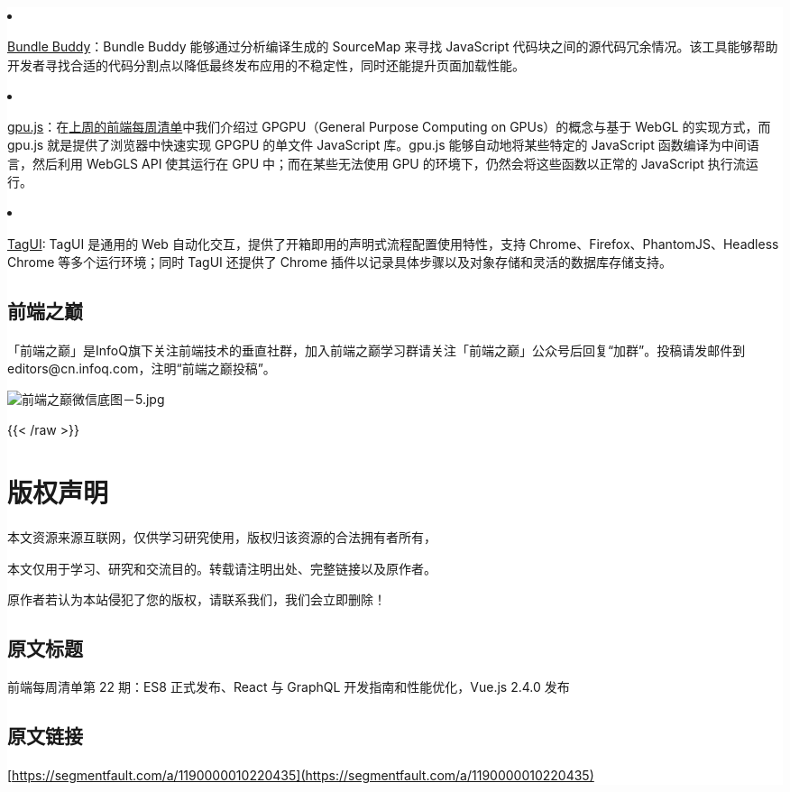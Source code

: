 <li><p><a href="https://github.com/samccone/bundle-buddy" rel="nofollow noreferrer" target="_blank">Bundle Buddy</a>：Bundle Buddy 能够通过分析编译生成的 SourceMap 来寻找 JavaScript 代码块之间的源代码冗余情况。该工具能够帮助开发者寻找合适的代码分割点以降低最终发布应用的不稳定性，同时还能提升页面加载性能。</p></li>
<li><p><a href="https://github.com/gpujs/gpu.js" rel="nofollow noreferrer" target="_blank">gpu.js</a>：在<a href="https://zhuanlan.zhihu.com/p/27815800" rel="nofollow noreferrer" target="_blank">上周的前端每周清单</a>中我们介绍过 GPGPU（General Purpose Computing on GPUs）的概念与基于 WebGL 的实现方式，而 gpu.js 就是提供了浏览器中快速实现 GPGPU 的单文件 JavaScript 库。gpu.js 能够自动地将某些特定的 JavaScript 函数编译为中间语言，然后利用 WebGLS API 使其运行在 GPU 中；而在某些无法使用 GPU 的环境下，仍然会将这些函数以正常的 JavaScript 执行流运行。</p></li>
<li><p><a href="https://github.com/tebelorg/TagUI" rel="nofollow noreferrer" target="_blank">TagUI</a>: TagUI 是通用的 Web 自动化交互，提供了开箱即用的声明式流程配置使用特性，支持 Chrome、Firefox、PhantomJS、Headless Chrome 等多个运行环境；同时 TagUI 还提供了 Chrome 插件以记录具体步骤以及对象存储和灵活的数据库存储支持。</p></li>
</ul>
<h2 id="articleHeader6">前端之巅</h2>
<p>「前端之巅」是InfoQ旗下关注前端技术的垂直社群，加入前端之巅学习群请关注「前端之巅」公众号后回复“加群”。投稿请发邮件到editors@cn.infoq.com，注明“前端之巅投稿”。</p>
<p><span class="img-wrap"><img data-src="/img/remote/1460000008850035" src="https://static.alili.tech/img/remote/1460000008850035" alt="前端之巅微信底图－5.jpg" title="前端之巅微信底图－5.jpg" style="cursor: pointer; display: inline;"></span></p>

                
{{< /raw >}}

# 版权声明
本文资源来源互联网，仅供学习研究使用，版权归该资源的合法拥有者所有，

本文仅用于学习、研究和交流目的。转载请注明出处、完整链接以及原作者。

原作者若认为本站侵犯了您的版权，请联系我们，我们会立即删除！

## 原文标题
前端每周清单第 22 期：ES8 正式发布、React 与 GraphQL 开发指南和性能优化，Vue.js 2.4.0 发布

## 原文链接
[https://segmentfault.com/a/1190000010220435](https://segmentfault.com/a/1190000010220435)

